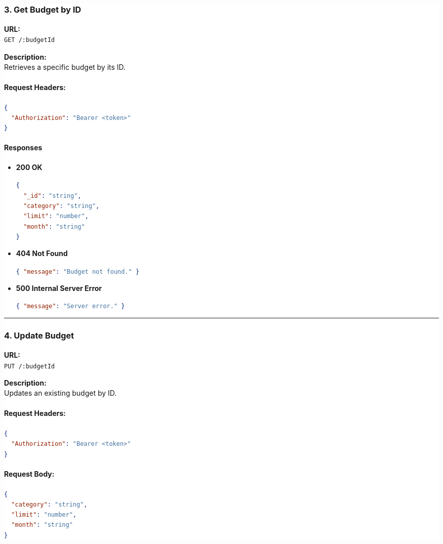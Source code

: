
### 3. Get Budget by ID

**URL:**  
`GET /:budgetId`

**Description:**  
Retrieves a specific budget by its ID.

#### Request Headers:
```json
{
  "Authorization": "Bearer <token>"
}
```

#### Responses
- **200 OK**
  ```json
  {
    "_id": "string",
    "category": "string",
    "limit": "number",
    "month": "string"
  }
  ```
- **404 Not Found**
  ```json
  { "message": "Budget not found." }
  ```
- **500 Internal Server Error**
  ```json
  { "message": "Server error." }
  ```

---

### 4. Update Budget

**URL:**  
`PUT /:budgetId`

**Description:**  
Updates an existing budget by ID.

#### Request Headers:
```json
{
  "Authorization": "Bearer <token>"
}
```

#### Request Body:
```json
{
  "category": "string",  
  "limit": "number",  
  "month": "string"  
}
```
